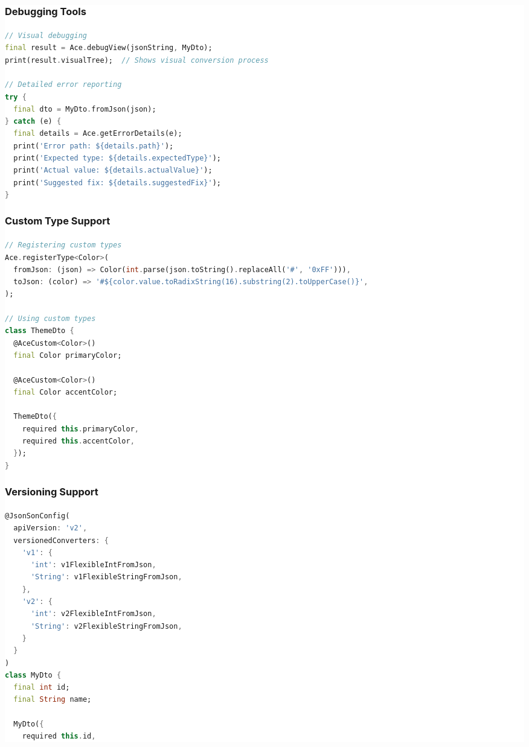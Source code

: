 ### Debugging Tools

```dart
// Visual debugging
final result = Ace.debugView(jsonString, MyDto);
print(result.visualTree);  // Shows visual conversion process

// Detailed error reporting
try {
  final dto = MyDto.fromJson(json);
} catch (e) {
  final details = Ace.getErrorDetails(e);
  print('Error path: ${details.path}');
  print('Expected type: ${details.expectedType}');
  print('Actual value: ${details.actualValue}');
  print('Suggested fix: ${details.suggestedFix}');
}
```

### Custom Type Support

```dart
// Registering custom types
Ace.registerType<Color>(
  fromJson: (json) => Color(int.parse(json.toString().replaceAll('#', '0xFF'))),
  toJson: (color) => '#${color.value.toRadixString(16).substring(2).toUpperCase()}',
);

// Using custom types
class ThemeDto {
  @AceCustom<Color>()
  final Color primaryColor;
  
  @AceCustom<Color>()
  final Color accentColor;
  
  ThemeDto({
    required this.primaryColor,
    required this.accentColor,
  });
}
```

### Versioning Support

```dart
@JsonSonConfig(
  apiVersion: 'v2',
  versionedConverters: {
    'v1': {
      'int': v1FlexibleIntFromJson,
      'String': v1FlexibleStringFromJson,
    },
    'v2': {
      'int': v2FlexibleIntFromJson,
      'String': v2FlexibleStringFromJson,
    }
  }
)
class MyDto {
  final int id;
  final String name;
  
  MyDto({
    required this.id,
```